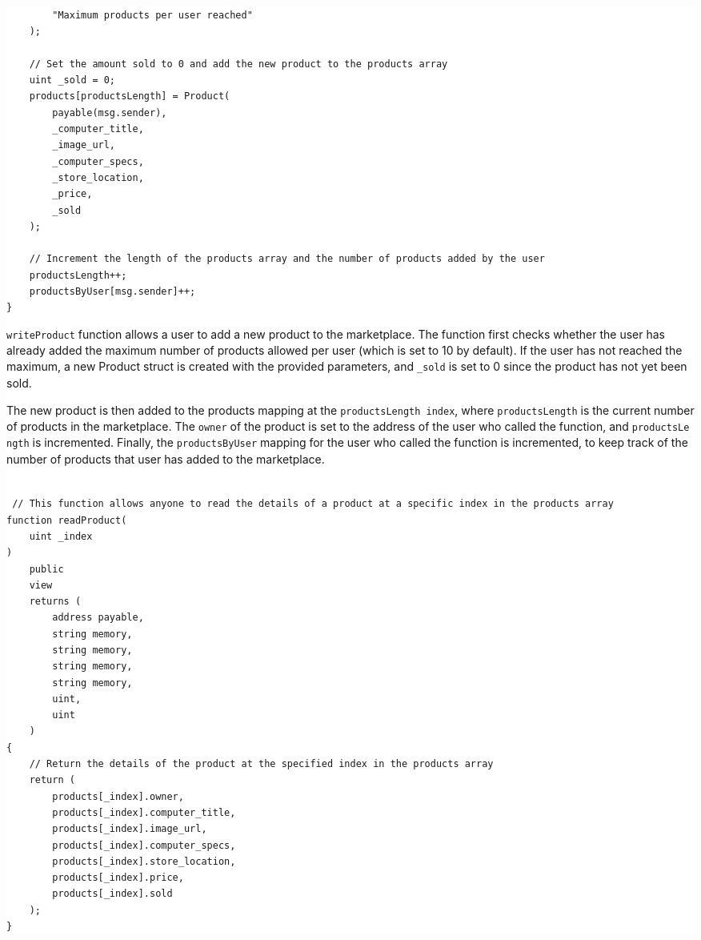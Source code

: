 ```solidity
        "Maximum products per user reached"
    );

    // Set the amount sold to 0 and add the new product to the products array
    uint _sold = 0;
    products[productsLength] = Product(
        payable(msg.sender),
        _computer_title,
        _image_url,
        _computer_specs,
        _store_location,
        _price,
        _sold
    );

    // Increment the length of the products array and the number of products added by the user
    productsLength++;
    productsByUser[msg.sender]++;
}

```

`writeProduct` function allows a user to add a new product to the marketplace. The function first checks whether the user has already added the maximum number of products allowed per user (which is set to 10 by default). If the user has not reached the maximum, a new Product struct is created with the provided parameters, and `_sold` is set to 0 since the product has not yet been sold.

The new product is then added to the products mapping at the `productsLength index`, where `productsLength` is the current number of products in the marketplace. The `owner` of the product is set to the address of the user who called the function, and `productsLength` is incremented. Finally, the `productsByUser` mapping for the user who called the function is incremented, to keep track of the number of products that user has added to the marketplace.

```solidity

 // This function allows anyone to read the details of a product at a specific index in the products array
function readProduct(
    uint _index
)
    public
    view
    returns (
        address payable,
        string memory,
        string memory,
        string memory,
        string memory,
        uint,
        uint
    )
{
    // Return the details of the product at the specified index in the products array
    return (
        products[_index].owner,
        products[_index].computer_title,
        products[_index].image_url,
        products[_index].computer_specs,
        products[_index].store_location,
        products[_index].price,
        products[_index].sold
    );
}

```